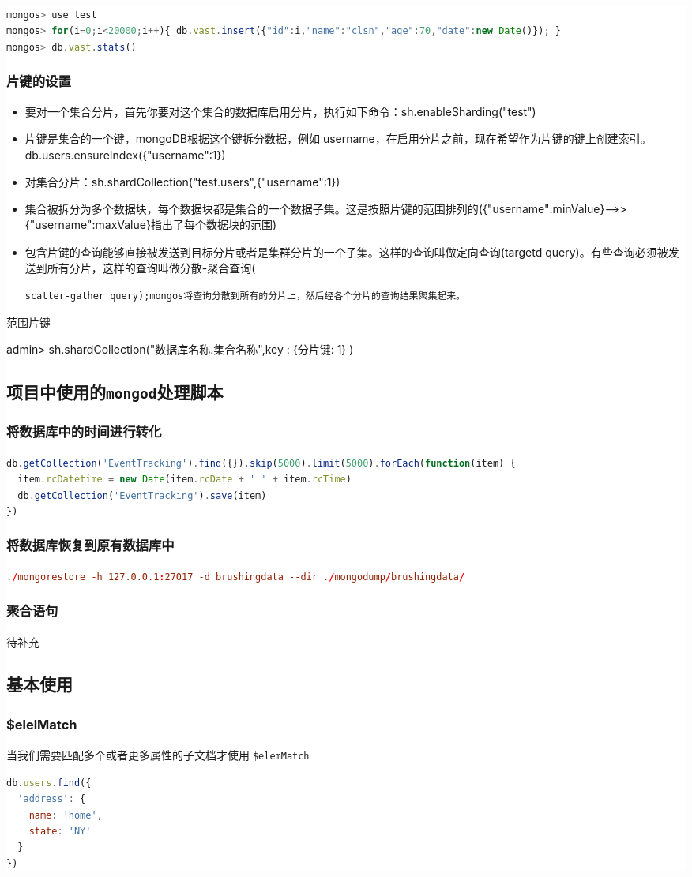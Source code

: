 ```js
mongos> use test
mongos> for(i=0;i<20000;i++){ db.vast.insert({"id":i,"name":"clsn","age":70,"date":new Date()}); }
mongos> db.vast.stats()
```

### 片键的设置

* 要对一个集合分片，首先你要对这个集合的数据库启用分片，执行如下命令：sh.enableSharding("test")
* 片键是集合的一个键，mongoDB根据这个键拆分数据，例如 username，在启用分片之前，现在希望作为片键的键上创建索引。db.users.ensureIndex({"username":1})
* 对集合分片：sh.shardCollection("test.users",{"username":1})
* 集合被拆分为多个数据块，每个数据块都是集合的一个数据子集。这是按照片键的范围排列的({"username":minValue}-->>{"username":maxValue}指出了每个数据块的范围)
* 包含片键的查询能够直接被发送到目标分片或者是集群分片的一个子集。这样的查询叫做定向查询(targetd query)。有些查询必须被发送到所有分片，这样的查询叫做分散-聚合查询(

      scatter-gather query);mongos将查询分散到所有的分片上，然后经各个分片的查询结果聚集起来。

范围片键

admin> sh.shardCollection("数据库名称.集合名称",key : {分片键: 1}  )

## 项目中使用的`mongod`处理脚本

### 将数据库中的时间进行转化

```js
db.getCollection('EventTracking').find({}).skip(5000).limit(5000).forEach(function(item) {
  item.rcDatetime = new Date(item.rcDate + ' ' + item.rcTime)
  db.getCollection('EventTracking').save(item)
})

```

### 将数据库恢复到原有数据库中

```conf
./mongorestore -h 127.0.0.1:27017 -d brushingdata --dir ./mongodump/brushingdata/
```

### 聚合语句

待补充

## 基本使用

### $elelMatch

当我们需要匹配多个或者更多属性的子文档才使用 `$elemMatch`

```js
db.users.find({
  'address': {
    name: 'home',
    state: 'NY'
  }
})
```
